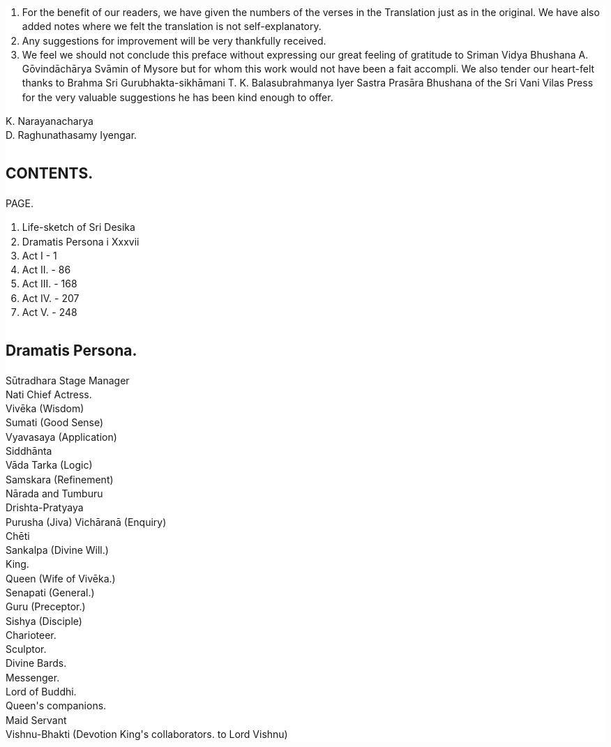 1. For the benefit of our readers, we have given the numbers of the verses in the Translation just as in the original. We have also added notes where we felt the translation is not self-explanatory. 
2. Any suggestions for improvement will be very thankfully received. 
3. We feel we should not conclude this preface without expressing our great feeling of gratitude to Sriman Vidya Bhushana A. Gōvindāchārya Svāmin of Mysore but for whom this work would not have been a fait accompli. We also tender our heart-felt thanks to Brahma Sri Gurubhakta-sikhāmani T. K. Balasubrahmanya Iyer Sastra Prasāra Bhushana of the Sri Vani Vilas Press for the very valuable suggestions he has been kind enough to offer.

K. Narayanacharya  
D. Raghunathasamy Iyengar.  

## CONTENTS.  

PAGE. 

1. Life-sketch of Sri Desika 
2. Dramatis Persona 
i 
Xxxvii 
1. Act I - 1 
1. Act II. - 86 
1. Act III. - 168 
1. Act IV. - 207 
1. Act V. - 248 


## Dramatis Persona. 
Sūtradhara  Stage Manager  
Nati Chief Actress.  
Vivēka (Wisdom)  
Sumati (Good Sense)  
Vyavasaya (Application)  
Siddhānta  
Vāda 
Tarka (Logic)  
Samskara (Refinement)  
Nārada and Tumburu  
Drishta-Pratyaya  
Purusha (Jiva) 
Vichāranā (Enquiry)  
Chēti  
Sankalpa (Divine Will.)  
King.  
Queen (Wife of Vivēka.)  
Senapati (General.)  
Guru (Preceptor.)  
Sishya (Disciple)  
Charioteer.  
Sculptor.  
Divine Bards.  
Messenger.  
Lord of Buddhi.  
Queen's companions.  
Maid Servant  
Vishnu-Bhakti (Devotion King's collaborators. to Lord Vishnu) 
